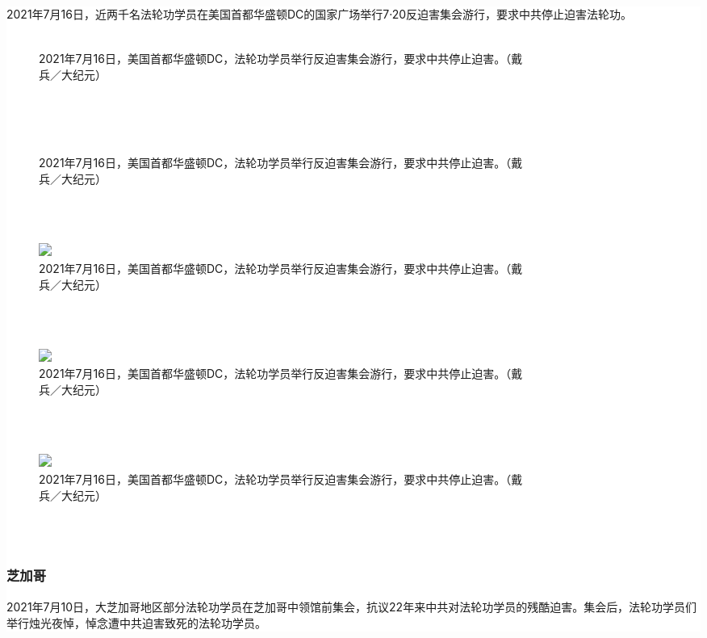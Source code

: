  </strong>
</h3>
<p>
 2021年7月16日，近两千名法轮功学员在美国首都华盛顿DC的国家广场举行7·20反迫害集会游行，要求中共停止迫害法轮功。
</p>
<figure aria-describedby="caption-attachment-13102144" class="wp-caption aligncenter" id="attachment_13102144" style="width: 600px">
 <ok href="https://i.epochtimes.com/assets/uploads/2021/07/id13102144-2107161524141973.jpg" target="_blank">
  <img alt="" class="size-large wp-image-13102144" src="https://i.epochtimes.com/assets/uploads/2021/07/id13102144-2107161524141973-600x400.jpg" title=""/>
 </ok>
 <br/><figcaption class="wp-caption-text" id="caption-attachment-13102144">
  2021年7月16日，美国首都华盛顿DC，法轮功学员举行反迫害集会游行，要求中共停止迫害。（戴兵／大纪元）
 </figcaption><br/>
</figure><br/>
<figure aria-describedby="caption-attachment-13102147" class="wp-caption aligncenter" id="attachment_13102147" style="width: 600px">
 <ok href="https://i.epochtimes.com/assets/uploads/2021/07/id13102147-2107161522461973.jpg" target="_blank">
  <img alt="" class="size-large wp-image-13102147" src="https://i.epochtimes.com/assets/uploads/2021/07/id13102147-2107161522461973-600x400.jpg" title=""/>
 </ok>
 <br/><figcaption class="wp-caption-text" id="caption-attachment-13102147">
  2021年7月16日，美国首都华盛顿DC，法轮功学员举行反迫害集会游行，要求中共停止迫害。（戴兵／大纪元）
 </figcaption><br/>
</figure><br/>
<figure class="wp-caption aligncenter" style="width: 600px">
 <ok href="https://i.epochtimes.com/assets/uploads/2021/07/id13098093-untitled-1571-600x400.jpg" target="_blank">
  <img class="size-large" src="https://i.epochtimes.com/assets/uploads/2021/07/id13098093-untitled-1571-600x400.jpg"/>
 </ok>
 <br/><figcaption class="wp-caption-text">
  2021年7月16日，美国首都华盛顿DC，法轮功学员举行反迫害集会游行，要求中共停止迫害。（戴兵／大纪元）
 </figcaption><br/>
</figure><br/>
<figure class="wp-caption aligncenter" style="width: 600px">
 <ok href="https://i.epochtimes.com/assets/uploads/2021/07/id13097407-2107161436331973-600x400.jpg" target="_blank">
  <img class="size-large" src="https://i.epochtimes.com/assets/uploads/2021/07/id13097407-2107161436331973-600x400.jpg"/>
 </ok>
 <br/><figcaption class="wp-caption-text">
  2021年7月16日，美国首都华盛顿DC，法轮功学员举行反迫害集会游行，要求中共停止迫害。（戴兵／大纪元）
 </figcaption><br/>
</figure><br/>
<figure class="wp-caption aligncenter" style="width: 600px">
 <ok href="https://i.epochtimes.com/assets/uploads/2021/07/id13094723-2107162134391973-600x400.jpg" target="_blank">
  <img class="size-large" src="https://i.epochtimes.com/assets/uploads/2021/07/id13094723-2107162134391973-600x400.jpg"/>
 </ok>
 <br/><figcaption class="wp-caption-text">
  2021年7月16日，美国首都华盛顿DC，法轮功学员举行反迫害集会游行，要求中共停止迫害。（戴兵／大纪元）
 </figcaption><br/>
</figure><br/>
<h3>
 <strong>
  芝加哥
 </strong>
</h3>
<p>
 2021年7月10日，大芝加哥地区部分法轮功学员在芝加哥中领馆前集会，抗议22年来中共对法轮功学员的残酷迫害。集会后，法轮功学员们举行烛光夜悼，悼念遭中共迫害致死的法轮功学员。
</p>
<figure class="wp-caption aligncenter" style="width: 600px">